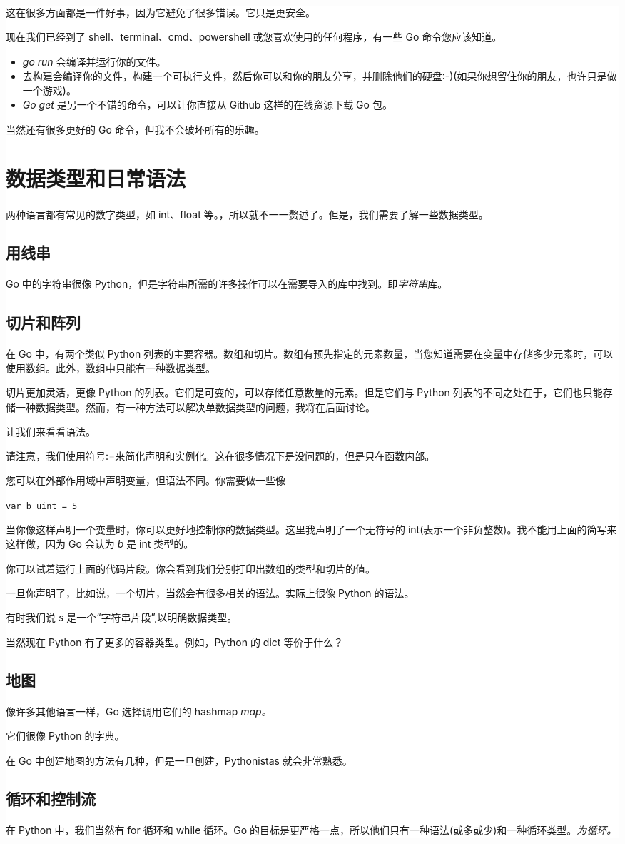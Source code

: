 这在很多方面都是一件好事，因为它避免了很多错误。它只是更安全。

现在我们已经到了 shell、terminal、cmd、powershell 或您喜欢使用的任何程序，有一些 Go 命令您应该知道。

*   *go run* 会编译并运行你的文件。
*   去构建会编译你的文件，构建一个可执行文件，然后你可以和你的朋友分享，并删除他们的硬盘:-)(如果你想留住你的朋友，也许只是做一个游戏)。
*   *Go get* 是另一个不错的命令，可以让你直接从 Github 这样的在线资源下载 Go 包。

当然还有很多更好的 Go 命令，但我不会破坏所有的乐趣。

# 数据类型和日常语法

两种语言都有常见的数字类型，如 int、float 等。，所以就不一一赘述了。但是，我们需要了解一些数据类型。

## 用线串

Go 中的字符串很像 Python，但是字符串所需的许多操作可以在需要导入的库中找到。即*字符串*库。

## 切片和阵列

在 Go 中，有两个类似 Python 列表的主要容器。数组和切片。数组有预先指定的元素数量，当您知道需要在变量中存储多少元素时，可以使用数组。此外，数组中只能有一种数据类型。

切片更加灵活，更像 Python 的列表。它们是可变的，可以存储任意数量的元素。但是它们与 Python 列表的不同之处在于，它们也只能存储一种数据类型。然而，有一种方法可以解决单数据类型的问题，我将在后面讨论。

让我们来看看语法。

请注意，我们使用符号:=来简化声明和实例化。这在很多情况下是没问题的，但是只在函数内部。

您可以在外部作用域中声明变量，但语法不同。你需要做一些像

```
var b uint = 5
```

当你像这样声明一个变量时，你可以更好地控制你的数据类型。这里我声明了一个无符号的 int(表示一个非负整数)。我不能用上面的简写来这样做，因为 Go 会认为 *b* 是 int 类型的。

你可以试着运行上面的代码片段。你会看到我们分别打印出数组的类型和切片的值。

一旦你声明了，比如说，一个切片，当然会有很多相关的语法。实际上很像 Python 的语法。

有时我们说 *s* 是一个“字符串片段”,以明确数据类型。

当然现在 Python 有了更多的容器类型。例如，Python 的 dict 等价于什么？

## 地图

像许多其他语言一样，Go 选择调用它们的 hashmap *map。*

它们很像 Python 的字典。

在 Go 中创建地图的方法有几种，但是一旦创建，Pythonistas 就会非常熟悉。

## 循环和控制流

在 Python 中，我们当然有 for 循环和 while 循环。Go 的目标是更严格一点，所以他们只有一种语法(或多或少)和一种循环类型。*为循环。*
